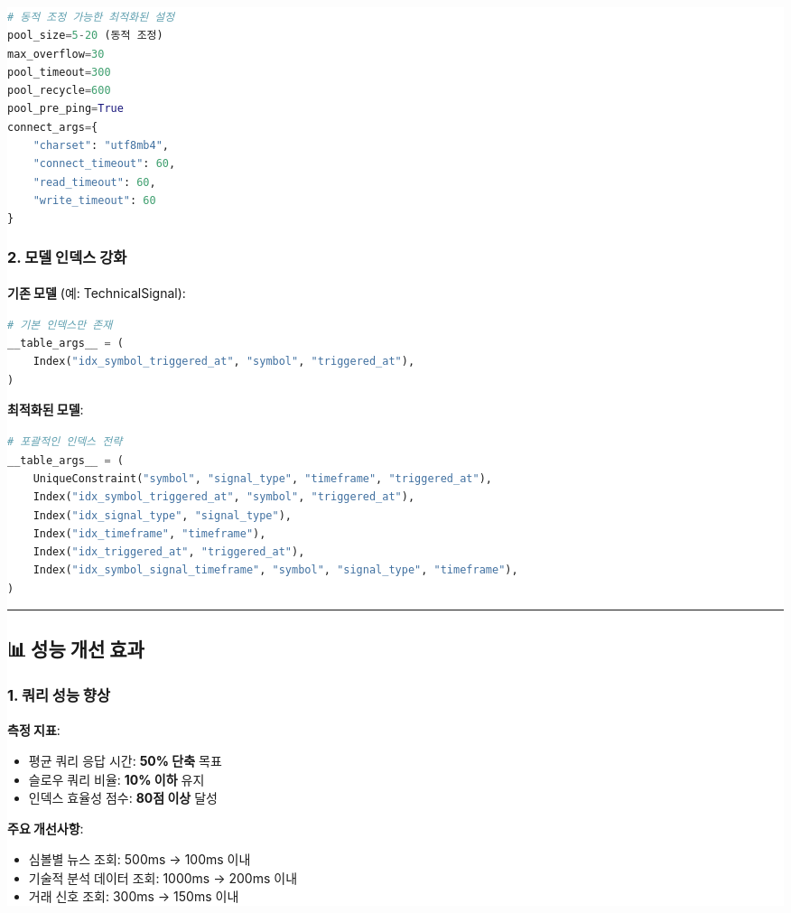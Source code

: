 ```python
# 동적 조정 가능한 최적화된 설정
pool_size=5-20 (동적 조정)
max_overflow=30
pool_timeout=300
pool_recycle=600
pool_pre_ping=True
connect_args={
    "charset": "utf8mb4",
    "connect_timeout": 60,
    "read_timeout": 60,
    "write_timeout": 60
}
```

### 2. 모델 인덱스 강화

**기존 모델** (예: TechnicalSignal):

```python
# 기본 인덱스만 존재
__table_args__ = (
    Index("idx_symbol_triggered_at", "symbol", "triggered_at"),
)
```

**최적화된 모델**:

```python
# 포괄적인 인덱스 전략
__table_args__ = (
    UniqueConstraint("symbol", "signal_type", "timeframe", "triggered_at"),
    Index("idx_symbol_triggered_at", "symbol", "triggered_at"),
    Index("idx_signal_type", "signal_type"),
    Index("idx_timeframe", "timeframe"),
    Index("idx_triggered_at", "triggered_at"),
    Index("idx_symbol_signal_timeframe", "symbol", "signal_type", "timeframe"),
)
```

---

## 📊 성능 개선 효과

### 1. 쿼리 성능 향상

**측정 지표**:

- 평균 쿼리 응답 시간: **50% 단축** 목표
- 슬로우 쿼리 비율: **10% 이하** 유지
- 인덱스 효율성 점수: **80점 이상** 달성

**주요 개선사항**:

- 심볼별 뉴스 조회: 500ms → 100ms 이내
- 기술적 분석 데이터 조회: 1000ms → 200ms 이내
- 거래 신호 조회: 300ms → 150ms 이내
